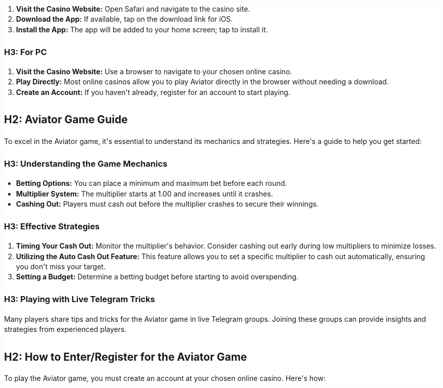 1.  **Visit the Casino Website:** Open Safari and navigate to the casino
    site.
2.  **Download the App:** If available, tap on the download link for
    iOS.
3.  **Install the App:** The app will be added to your home screen; tap
    to install it.

### H3: For PC

1.  **Visit the Casino Website:** Use a browser to navigate to your
    chosen online casino.
2.  **Play Directly:** Most online casinos allow you to play Aviator
    directly in the browser without needing a download.
3.  **Create an Account:** If you haven\'t already, register for an
    account to start playing.

## H2: Aviator Game Guide

To excel in the Aviator game, it's essential to understand its mechanics
and strategies. Here's a guide to help you get started:

### H3: Understanding the Game Mechanics

-   **Betting Options:** You can place a minimum and maximum bet before
    each round.
-   **Multiplier System:** The multiplier starts at 1.00 and increases
    until it crashes.
-   **Cashing Out:** Players must cash out before the multiplier crashes
    to secure their winnings.

### H3: Effective Strategies

1.  **Timing Your Cash Out:** Monitor the multiplier's behavior.
    Consider cashing out early during low multipliers to minimize
    losses.
2.  **Utilizing the Auto Cash Out Feature:** This feature allows you to
    set a specific multiplier to cash out automatically, ensuring you
    don't miss your target.
3.  **Setting a Budget:** Determine a betting budget before starting to
    avoid overspending.

### H3: Playing with Live Telegram Tricks

Many players share tips and tricks for the Aviator game in live Telegram
groups. Joining these groups can provide insights and strategies from
experienced players.

## H2: How to Enter/Register for the Aviator Game

To play the Aviator game, you must create an account at your chosen
online casino. Here's how:
